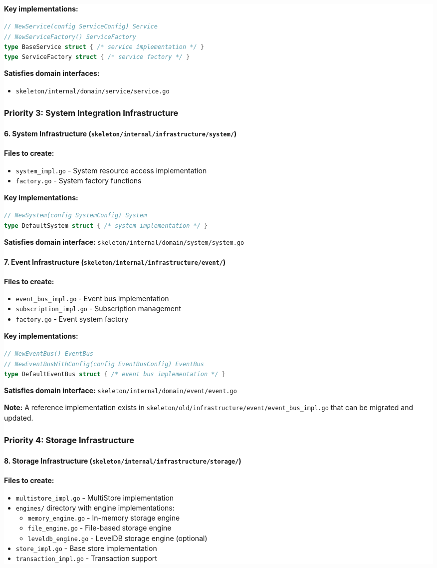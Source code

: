 **Key implementations:**
```go
// NewService(config ServiceConfig) Service
// NewServiceFactory() ServiceFactory
type BaseService struct { /* service implementation */ }
type ServiceFactory struct { /* service factory */ }
```

**Satisfies domain interfaces:**
- `skeleton/internal/domain/service/service.go`

### **Priority 3: System Integration Infrastructure**

#### 6. System Infrastructure (`skeleton/internal/infrastructure/system/`)
**Files to create:**
- `system_impl.go` - System resource access implementation
- `factory.go` - System factory functions

**Key implementations:**
```go
// NewSystem(config SystemConfig) System
type DefaultSystem struct { /* system implementation */ }
```

**Satisfies domain interface:** `skeleton/internal/domain/system/system.go`

#### 7. Event Infrastructure (`skeleton/internal/infrastructure/event/`)
**Files to create:**
- `event_bus_impl.go` - Event bus implementation
- `subscription_impl.go` - Subscription management
- `factory.go` - Event system factory

**Key implementations:**
```go
// NewEventBus() EventBus
// NewEventBusWithConfig(config EventBusConfig) EventBus
type DefaultEventBus struct { /* event bus implementation */ }
```

**Satisfies domain interface:** `skeleton/internal/domain/event/event.go`

**Note:** A reference implementation exists in `skeleton/old/infrastructure/event/event_bus_impl.go` that can be migrated and updated.

### **Priority 4: Storage Infrastructure**

#### 8. Storage Infrastructure (`skeleton/internal/infrastructure/storage/`)
**Files to create:**
- `multistore_impl.go` - MultiStore implementation
- `engines/` directory with engine implementations:
  - `memory_engine.go` - In-memory storage engine
  - `file_engine.go` - File-based storage engine
  - `leveldb_engine.go` - LevelDB storage engine (optional)
- `store_impl.go` - Base store implementation
- `transaction_impl.go` - Transaction support
